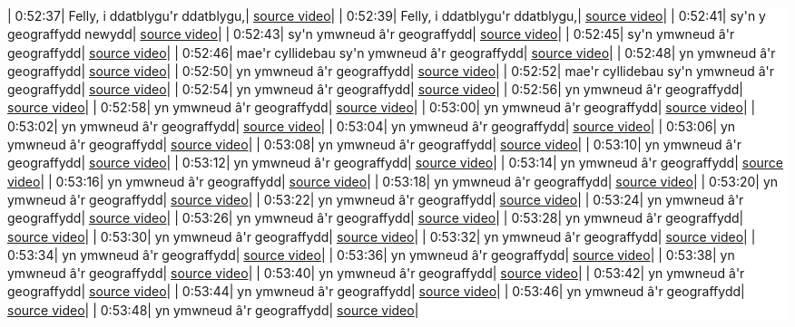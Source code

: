 | 0:52:37| Felly, i ddatblygu'r ddatblygu,| [source video](https://archive.org/details/citycouncil110901hillsideridgetopprotection?start=3157)|
| 0:52:39| Felly, i ddatblygu'r ddatblygu,| [source video](https://archive.org/details/citycouncil110901hillsideridgetopprotection?start=3159)|
| 0:52:41| sy'n y geograffydd newydd| [source video](https://archive.org/details/citycouncil110901hillsideridgetopprotection?start=3161)|
| 0:52:43| sy'n ymwneud â'r geograffydd| [source video](https://archive.org/details/citycouncil110901hillsideridgetopprotection?start=3163)|
| 0:52:45| sy'n ymwneud â'r geograffydd| [source video](https://archive.org/details/citycouncil110901hillsideridgetopprotection?start=3165)|
| 0:52:46| mae'r cyllidebau sy'n ymwneud â'r geograffydd| [source video](https://archive.org/details/citycouncil110901hillsideridgetopprotection?start=3166)|
| 0:52:48| yn ymwneud â'r geograffydd| [source video](https://archive.org/details/citycouncil110901hillsideridgetopprotection?start=3168)|
| 0:52:50| yn ymwneud â'r geograffydd| [source video](https://archive.org/details/citycouncil110901hillsideridgetopprotection?start=3170)|
| 0:52:52| mae'r cyllidebau sy'n ymwneud â'r geograffydd| [source video](https://archive.org/details/citycouncil110901hillsideridgetopprotection?start=3172)|
| 0:52:54| yn ymwneud â'r geograffydd| [source video](https://archive.org/details/citycouncil110901hillsideridgetopprotection?start=3174)|
| 0:52:56| yn ymwneud â'r geograffydd| [source video](https://archive.org/details/citycouncil110901hillsideridgetopprotection?start=3176)|
| 0:52:58| yn ymwneud â'r geograffydd| [source video](https://archive.org/details/citycouncil110901hillsideridgetopprotection?start=3178)|
| 0:53:00| yn ymwneud â'r geograffydd| [source video](https://archive.org/details/citycouncil110901hillsideridgetopprotection?start=3180)|
| 0:53:02| yn ymwneud â'r geograffydd| [source video](https://archive.org/details/citycouncil110901hillsideridgetopprotection?start=3182)|
| 0:53:04| yn ymwneud â'r geograffydd| [source video](https://archive.org/details/citycouncil110901hillsideridgetopprotection?start=3184)|
| 0:53:06| yn ymwneud â'r geograffydd| [source video](https://archive.org/details/citycouncil110901hillsideridgetopprotection?start=3186)|
| 0:53:08| yn ymwneud â'r geograffydd| [source video](https://archive.org/details/citycouncil110901hillsideridgetopprotection?start=3188)|
| 0:53:10| yn ymwneud â'r geograffydd| [source video](https://archive.org/details/citycouncil110901hillsideridgetopprotection?start=3190)|
| 0:53:12| yn ymwneud â'r geograffydd| [source video](https://archive.org/details/citycouncil110901hillsideridgetopprotection?start=3192)|
| 0:53:14| yn ymwneud â'r geograffydd| [source video](https://archive.org/details/citycouncil110901hillsideridgetopprotection?start=3194)|
| 0:53:16| yn ymwneud â'r geograffydd| [source video](https://archive.org/details/citycouncil110901hillsideridgetopprotection?start=3196)|
| 0:53:18| yn ymwneud â'r geograffydd| [source video](https://archive.org/details/citycouncil110901hillsideridgetopprotection?start=3198)|
| 0:53:20| yn ymwneud â'r geograffydd| [source video](https://archive.org/details/citycouncil110901hillsideridgetopprotection?start=3200)|
| 0:53:22| yn ymwneud â'r geograffydd| [source video](https://archive.org/details/citycouncil110901hillsideridgetopprotection?start=3202)|
| 0:53:24| yn ymwneud â'r geograffydd| [source video](https://archive.org/details/citycouncil110901hillsideridgetopprotection?start=3204)|
| 0:53:26| yn ymwneud â'r geograffydd| [source video](https://archive.org/details/citycouncil110901hillsideridgetopprotection?start=3206)|
| 0:53:28| yn ymwneud â'r geograffydd| [source video](https://archive.org/details/citycouncil110901hillsideridgetopprotection?start=3208)|
| 0:53:30| yn ymwneud â'r geograffydd| [source video](https://archive.org/details/citycouncil110901hillsideridgetopprotection?start=3210)|
| 0:53:32| yn ymwneud â'r geograffydd| [source video](https://archive.org/details/citycouncil110901hillsideridgetopprotection?start=3212)|
| 0:53:34| yn ymwneud â'r geograffydd| [source video](https://archive.org/details/citycouncil110901hillsideridgetopprotection?start=3214)|
| 0:53:36| yn ymwneud â'r geograffydd| [source video](https://archive.org/details/citycouncil110901hillsideridgetopprotection?start=3216)|
| 0:53:38| yn ymwneud â'r geograffydd| [source video](https://archive.org/details/citycouncil110901hillsideridgetopprotection?start=3218)|
| 0:53:40| yn ymwneud â'r geograffydd| [source video](https://archive.org/details/citycouncil110901hillsideridgetopprotection?start=3220)|
| 0:53:42| yn ymwneud â'r geograffydd| [source video](https://archive.org/details/citycouncil110901hillsideridgetopprotection?start=3222)|
| 0:53:44| yn ymwneud â'r geograffydd| [source video](https://archive.org/details/citycouncil110901hillsideridgetopprotection?start=3224)|
| 0:53:46| yn ymwneud â'r geograffydd| [source video](https://archive.org/details/citycouncil110901hillsideridgetopprotection?start=3226)|
| 0:53:48| yn ymwneud â'r geograffydd| [source video](https://archive.org/details/citycouncil110901hillsideridgetopprotection?start=3228)|